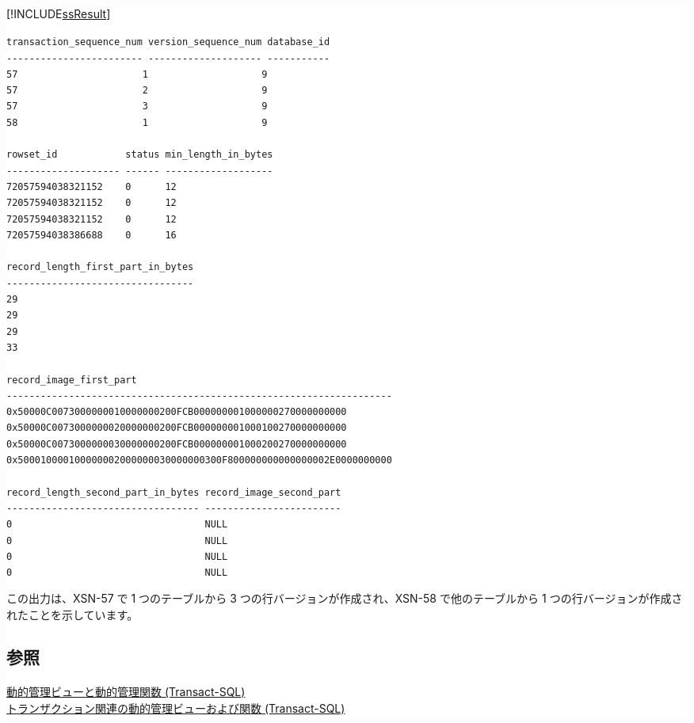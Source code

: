  [!INCLUDE[ssResult](../../includes/ssresult-md.md)]  
  
```  
transaction_sequence_num version_sequence_num database_id  
------------------------ -------------------- -----------  
57                      1                    9             
57                      2                    9             
57                      3                    9             
58                      1                    9             
  
rowset_id            status min_length_in_bytes  
-------------------- ------ -------------------  
72057594038321152    0      12                   
72057594038321152    0      12                   
72057594038321152    0      12                   
72057594038386688    0      16                   
  
record_length_first_part_in_bytes  
---------------------------------  
29                                 
29                                 
29                                 
33                                 
  
record_image_first_part                                               
--------------------------------------------------------------------  
0x50000C0073000000010000000200FCB000000001000000270000000000          
0x50000C0073000000020000000200FCB000000001000100270000000000          
0x50000C0073000000030000000200FCB000000001000200270000000000          
0x500010000100000002000000030000000300F800000000000000002E0000000000  
  
record_length_second_part_in_bytes record_image_second_part  
---------------------------------- ------------------------  
0                                  NULL  
0                                  NULL  
0                                  NULL  
0                                  NULL  
```  
  
 この出力は、XSN-57 で 1 つのテーブルから 3 つの行バージョンが作成され、XSN-58 で他のテーブルから 1 つの行バージョンが作成されたことを示しています。  
  
## <a name="see-also"></a>参照  
 [動的管理ビューと動的管理関数 &#40;Transact-SQL&#41;](~/relational-databases/system-dynamic-management-views/system-dynamic-management-views.md)   
 [トランザクション関連の動的管理ビューおよび関数 &#40;Transact-SQL&#41;](../../relational-databases/system-dynamic-management-views/transaction-related-dynamic-management-views-and-functions-transact-sql.md)  
  
  
